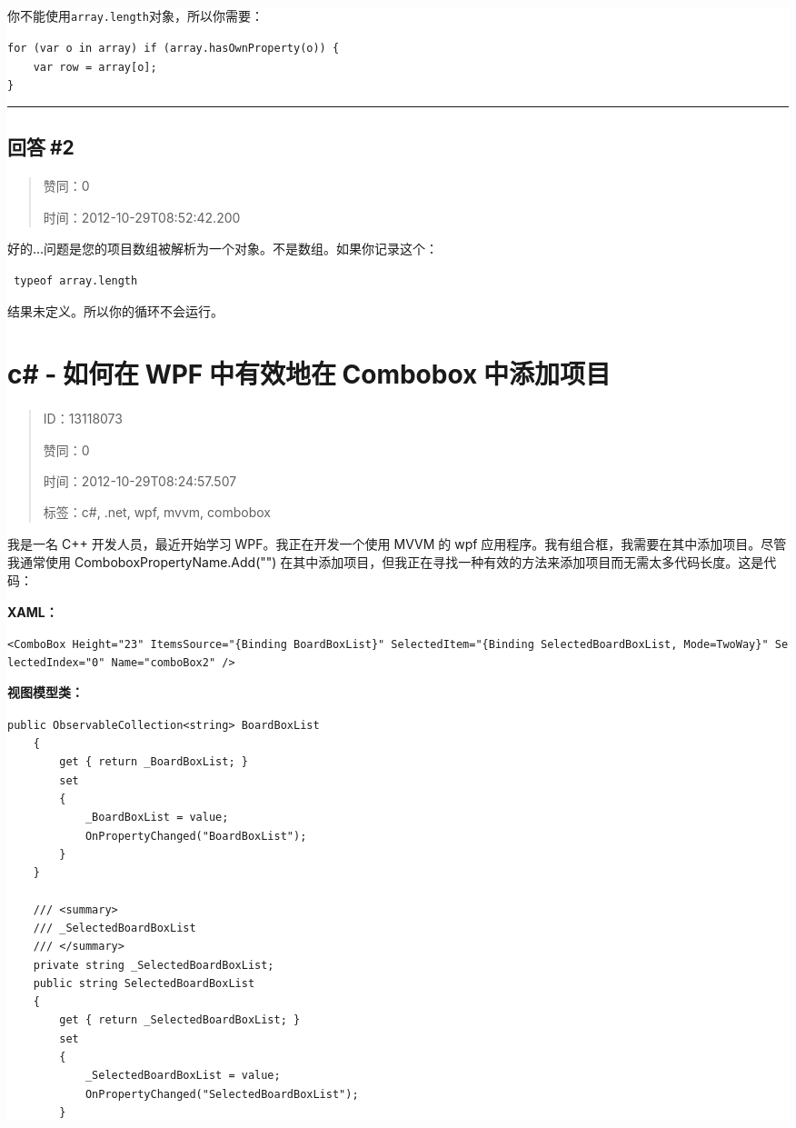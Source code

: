 你不能使用`array.length`对象，所以你需要：

```
for (var o in array) if (array.hasOwnProperty(o)) {
    var row = array[o];
} 
```

* * *

## 回答 #2

> 赞同：0
> 
> 时间：2012-10-29T08:52:42.200

好的...问题是您的项目数组被解析为一个对象。不是数组。如果你记录这个：

```
 typeof array.length 
```

结果未定义。所以你的循环不会运行。

# c# - 如何在 WPF 中有效地在 Combobox 中添加项目

> ID：13118073
> 
> 赞同：0
> 
> 时间：2012-10-29T08:24:57.507
> 
> 标签：c#, .net, wpf, mvvm, combobox

我是一名 C++ 开发人员，最近开始学习 WPF。我正在开发一个使用 MVVM 的 wpf 应用程序。我有组合框，我需要在其中添加项目。尽管我通常使用 ComboboxPropertyName.Add("") 在其中添加项目，但我正在寻找一种有效的方法来添加项目而无需太多代码长度。这是代码：

**XAML：**

```
<ComboBox Height="23" ItemsSource="{Binding BoardBoxList}" SelectedItem="{Binding SelectedBoardBoxList, Mode=TwoWay}" SelectedIndex="0" Name="comboBox2" /> 
```

**视图模型类：**

```
public ObservableCollection<string> BoardBoxList
    {
        get { return _BoardBoxList; }
        set
        {
            _BoardBoxList = value;
            OnPropertyChanged("BoardBoxList");
        }
    }

    /// <summary>
    /// _SelectedBoardBoxList
    /// </summary>
    private string _SelectedBoardBoxList;
    public string SelectedBoardBoxList
    {
        get { return _SelectedBoardBoxList; }
        set
        {
            _SelectedBoardBoxList = value;
            OnPropertyChanged("SelectedBoardBoxList");
        }
```